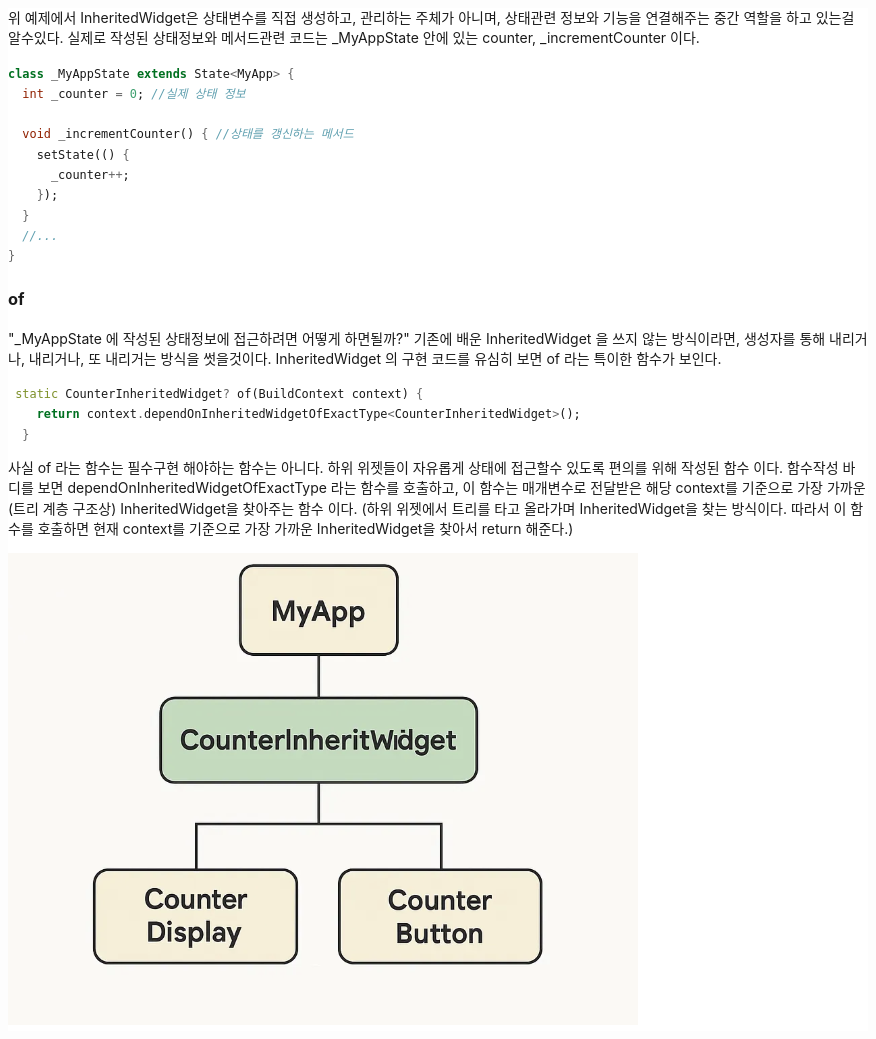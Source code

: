 위 예제에서 InheritedWidget은 상태변수를 직접 생성하고, 관리하는 주체가 아니며, 상태관련 정보와 기능을 연결해주는 중간 역할을 하고 있는걸 알수있다. 실제로 작성된 상태정보와 메서드관련 코드는 _MyAppState 안에 있는 counter, _incrementCounter 이다.

```dart
class _MyAppState extends State<MyApp> {
  int _counter = 0; //실제 상태 정보

  void _incrementCounter() { //상태를 갱신하는 메서드
    setState(() {
      _counter++;
    });
  }
  //...
}
```

### of
"_MyAppState 에 작성된 상태정보에 접근하려면 어떻게 하면될까?" 기존에 배운 InheritedWidget 을 쓰지 않는 방식이라면, 생성자를 통해 내리거나, 내리거나, 또 내리거는 방식을 썻을것이다. InheritedWidget 의 구현 코드를 유심히 보면 of 라는 특이한 함수가 보인다.

```dart
 static CounterInheritedWidget? of(BuildContext context) {
    return context.dependOnInheritedWidgetOfExactType<CounterInheritedWidget>();
  }

```

사실 of 라는 함수는 필수구현 해야하는 함수는 아니다. 하위 위젯들이 자유롭게 상태에 접근할수 있도록 편의를 위해 작성된 함수 이다. 함수작성 바디를 보면 dependOnInheritedWidgetOfExactType 라는 함수를 호출하고, 이 함수는 매개변수로 전달받은 해당 context를 기준으로 가장 가까운(트리 계층 구조상) InheritedWidget을 찾아주는 함수 이다. (하위 위젯에서 트리를 타고 올라가며 InheritedWidget을 찾는 방식이다. 따라서 이 함수를 호출하면 현재 context를 기준으로 가장 가까운 InheritedWidget을 찾아서 return 해준다.)

![스크린샷 2025-05-15 오후 3.31.39.png](/images/03_09_01_상태관리2.png)
